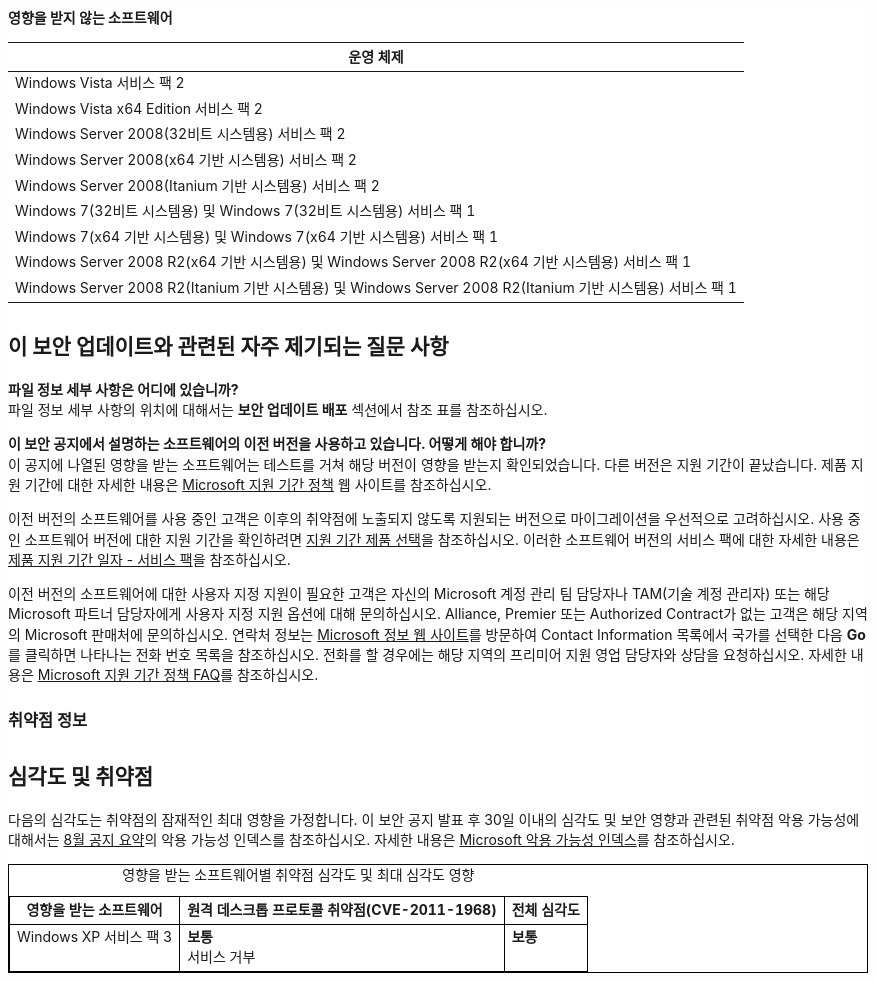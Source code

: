 **영향을 받지 않는 소프트웨어**

| 운영 체제                                                                                                  |
|------------------------------------------------------------------------------------------------------------|
| Windows Vista 서비스 팩 2                                                                                  |
| Windows Vista x64 Edition 서비스 팩 2                                                                      |
| Windows Server 2008(32비트 시스템용) 서비스 팩 2                                                           |
| Windows Server 2008(x64 기반 시스템용) 서비스 팩 2                                                         |
| Windows Server 2008(Itanium 기반 시스템용) 서비스 팩 2                                                     |
| Windows 7(32비트 시스템용) 및 Windows 7(32비트 시스템용) 서비스 팩 1                                       |
| Windows 7(x64 기반 시스템용) 및 Windows 7(x64 기반 시스템용) 서비스 팩 1                                   |
| Windows Server 2008 R2(x64 기반 시스템용) 및 Windows Server 2008 R2(x64 기반 시스템용) 서비스 팩 1         |
| Windows Server 2008 R2(Itanium 기반 시스템용) 및 Windows Server 2008 R2(Itanium 기반 시스템용) 서비스 팩 1 |

이 보안 업데이트와 관련된 자주 제기되는 질문 사항
-------------------------------------------------


**파일 정보 세부 사항은 어디에 있습니까?**    
파일 정보 세부 사항의 위치에 대해서는 **보안 업데이트 배포** 섹션에서 참조 표를 참조하십시오.

**이 보안 공지에서 설명하는 소프트웨어의 이전 버전을 사용하고 있습니다. 어떻게 해야 합니까?**    
이 공지에 나열된 영향을 받는 소프트웨어는 테스트를 거쳐 해당 버전이 영향을 받는지 확인되었습니다. 다른 버전은 지원 기간이 끝났습니다. 제품 지원 기간에 대한 자세한 내용은 [Microsoft 지원 기간 정책](https://go.microsoft.com/fwlink/?linkid=21742) 웹 사이트를 참조하십시오.

이전 버전의 소프트웨어를 사용 중인 고객은 이후의 취약점에 노출되지 않도록 지원되는 버전으로 마이그레이션을 우선적으로 고려하십시오. 사용 중인 소프트웨어 버전에 대한 지원 기간을 확인하려면 [지원 기간 제품 선택](https://go.microsoft.com/fwlink/?linkid=169555)을 참조하십시오. 이러한 소프트웨어 버전의 서비스 팩에 대한 자세한 내용은 [제품 지원 기간 일자 - 서비스 팩](https://go.microsoft.com/fwlink/?linkid=89213)을 참조하십시오.

이전 버전의 소프트웨어에 대한 사용자 지정 지원이 필요한 고객은 자신의 Microsoft 계정 관리 팀 담당자나 TAM(기술 계정 관리자) 또는 해당 Microsoft 파트너 담당자에게 사용자 지정 지원 옵션에 대해 문의하십시오. Alliance, Premier 또는 Authorized Contract가 없는 고객은 해당 지역의 Microsoft 판매처에 문의하십시오. 연락처 정보는 [Microsoft 정보 웹 사이트](https://go.microsoft.com/fwlink/?linkid=33329)를 방문하여 Contact Information 목록에서 국가를 선택한 다음 **Go**를 클릭하면 나타나는 전화 번호 목록을 참조하십시오. 전화를 할 경우에는 해당 지역의 프리미어 지원 영업 담당자와 상담을 요청하십시오. 자세한 내용은 [Microsoft 지원 기간 정책 FAQ](https://go.microsoft.com/fwlink/?linkid=169557)를 참조하십시오.

### 취약점 정보

심각도 및 취약점
----------------


다음의 심각도는 취약점의 잠재적인 최대 영향을 가정합니다. 이 보안 공지 발표 후 30일 이내의 심각도 및 보안 영향과 관련된 취약점 악용 가능성에 대해서는 [8월 공지 요약](https://technet.microsoft.com/security/bulletin/ms11-aug)의 악용 가능성 인덱스를 참조하십시오. 자세한 내용은 [Microsoft 악용 가능성 인덱스](https://technet.microsoft.com/security/cc998259.aspx)를 참조하십시오.

 
<p> </p> 
<table style="border:1px solid black;">
<caption>영향을 받는 소프트웨어별 취약점 심각도 및 최대 심각도 영향</caption>
<thead>
<tr class="header">
<th style="border:1px solid black;" >영향을 받는 소프트웨어</th>
<th style="border:1px solid black;" >원격 데스크톱 프로토콜 취약점(CVE-2011-1968)</th>
<th style="border:1px solid black;" >전체 심각도</th>
</tr>
</thead>
<tbody>
<tr class="odd">
<td style="border:1px solid black;">Windows XP 서비스 팩 3</td>
<td style="border:1px solid black;"><strong>보통</strong> <br />
서비스 거부</td>
<td style="border:1px solid black;"><strong>보통</strong></td>
